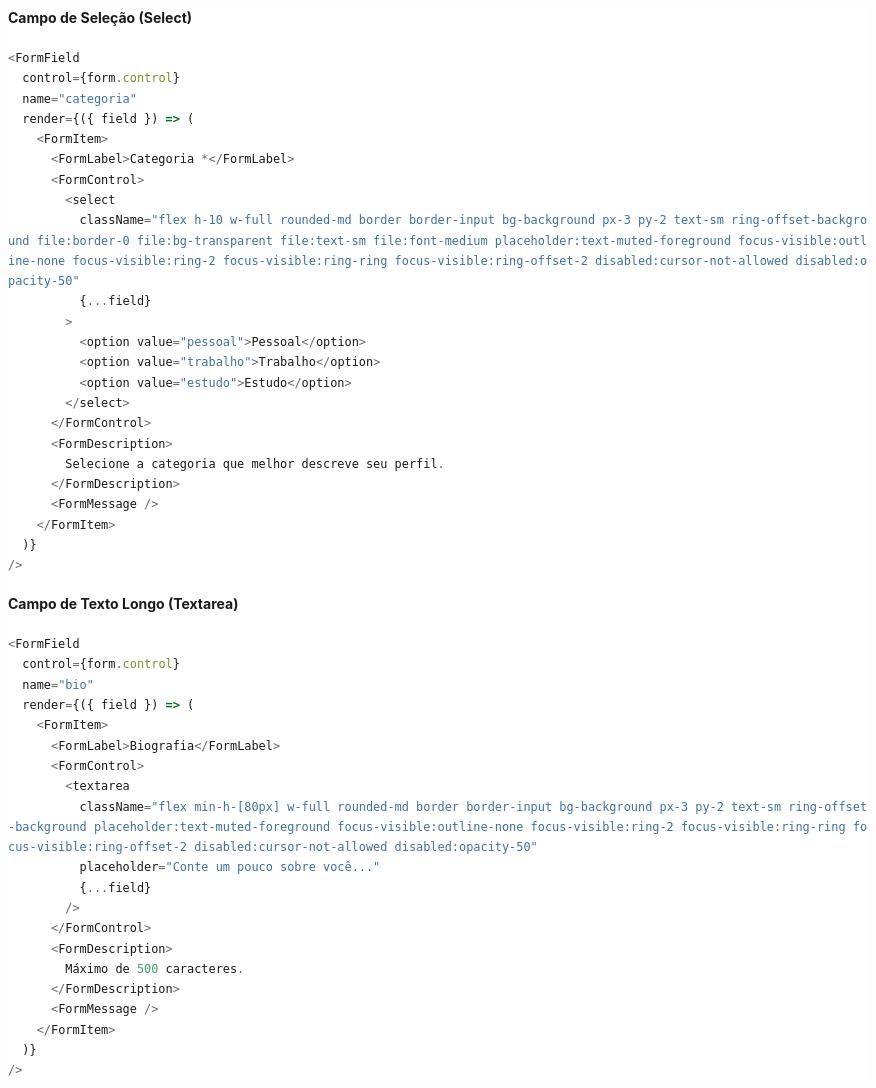 ```typescript
```

#### Campo de Seleção (Select)

```typescript
<FormField
  control={form.control}
  name="categoria"
  render={({ field }) => (
    <FormItem>
      <FormLabel>Categoria *</FormLabel>
      <FormControl>
        <select
          className="flex h-10 w-full rounded-md border border-input bg-background px-3 py-2 text-sm ring-offset-background file:border-0 file:bg-transparent file:text-sm file:font-medium placeholder:text-muted-foreground focus-visible:outline-none focus-visible:ring-2 focus-visible:ring-ring focus-visible:ring-offset-2 disabled:cursor-not-allowed disabled:opacity-50"
          {...field}
        >
          <option value="pessoal">Pessoal</option>
          <option value="trabalho">Trabalho</option>
          <option value="estudo">Estudo</option>
        </select>
      </FormControl>
      <FormDescription>
        Selecione a categoria que melhor descreve seu perfil.
      </FormDescription>
      <FormMessage />
    </FormItem>
  )}
/>
```

#### Campo de Texto Longo (Textarea)

```typescript
<FormField
  control={form.control}
  name="bio"
  render={({ field }) => (
    <FormItem>
      <FormLabel>Biografia</FormLabel>
      <FormControl>
        <textarea
          className="flex min-h-[80px] w-full rounded-md border border-input bg-background px-3 py-2 text-sm ring-offset-background placeholder:text-muted-foreground focus-visible:outline-none focus-visible:ring-2 focus-visible:ring-ring focus-visible:ring-offset-2 disabled:cursor-not-allowed disabled:opacity-50"
          placeholder="Conte um pouco sobre você..."
          {...field}
        />
      </FormControl>
      <FormDescription>
        Máximo de 500 caracteres.
      </FormDescription>
      <FormMessage />
    </FormItem>
  )}
/>
```
